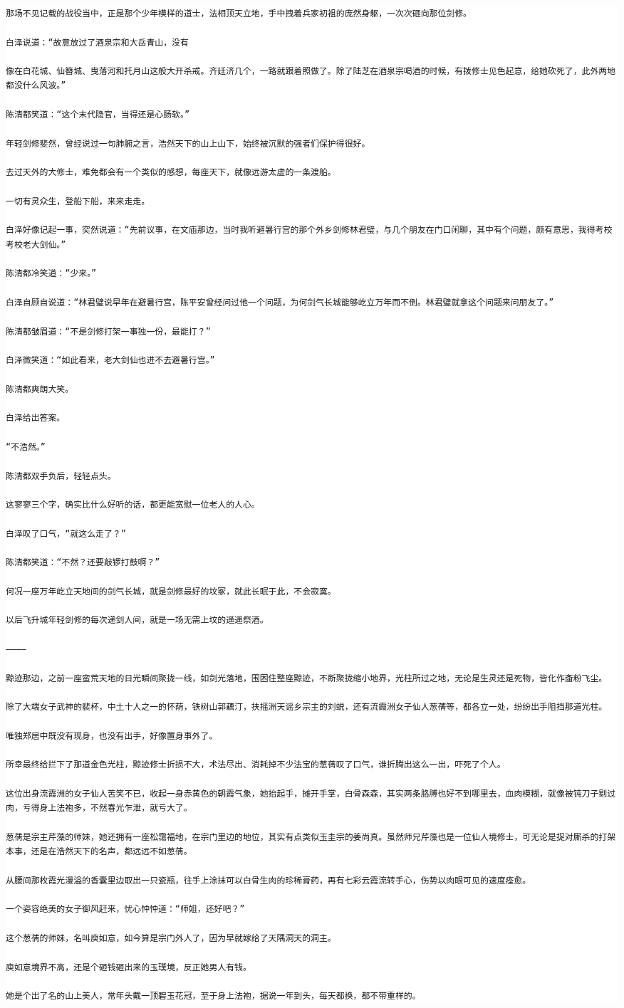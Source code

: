     那场不见记载的战役当中，正是那个少年模样的道士，法相顶天立地，手中拽着兵家初祖的庞然身躯，一次次砸向那位剑修。

    白泽说道：“故意放过了酒泉宗和大岳青山，没有

    像在白花城、仙簪城、曳落河和托月山这般大开杀戒。齐廷济几个，一路就跟着照做了。除了陆芝在酒泉宗喝酒的时候，有拨修士见色起意，给她砍死了，此外两地都没什么风波。”

    陈清都笑道：“这个末代隐官，当得还是心肠软。”

    年轻剑修斐然，曾经说过一句肺腑之言，浩然天下的山上山下，始终被沉默的强者们保护得很好。

    去过天外的大修士，难免都会有一个类似的感想，每座天下，就像远游太虚的一条渡船。

    一切有灵众生，登船下船，来来走走。

    白泽好像记起一事，突然说道：“先前议事，在文庙那边，当时我听避暑行宫的那个外乡剑修林君璧，与几个朋友在门口闲聊，其中有个问题，颇有意思，我得考校考校老大剑仙。”

    陈清都冷笑道：“少来。”

    白泽自顾自说道：“林君璧说早年在避暑行宫，陈平安曾经问过他一个问题，为何剑气长城能够屹立万年而不倒。林君璧就拿这个问题来问朋友了。”

    陈清都皱眉道：“不是剑修打架一事独一份，最能打？”

    白泽微笑道：“如此看来，老大剑仙也进不去避暑行宫。”

    陈清都爽朗大笑。

    白泽给出答案。

    “不浩然。”

    陈清都双手负后，轻轻点头。

    这寥寥三个字，确实比什么好听的话，都更能宽慰一位老人的人心。

    白泽叹了口气，“就这么走了？”

    陈清都笑道：“不然？还要敲锣打鼓啊？”

    何况一座万年屹立天地间的剑气长城，就是剑修最好的坟冢，就此长眠于此，不会寂寞。

    以后飞升城年轻剑修的每次递剑人间，就是一场无需上坟的遥遥祭酒。

    ————

    黥迹那边，之前一座蛮荒天地的日光瞬间聚拢一线，如剑光落地，围困住整座黥迹，不断聚拢缩小地界，光柱所过之地，无论是生灵还是死物，皆化作齑粉飞尘。

    除了大端女子武神的裴杯，中土十人之一的怀荫，铁树山郭藕汀，扶摇洲天谣乡宗主的刘蜕，还有流霞洲女子仙人葱蒨等，都各立一处，纷纷出手阻挡那道光柱。

    唯独郑居中既没有现身，也没有出手，好像置身事外了。

    所幸最终给拦下了那道金色光柱，黥迹修士折损不大，术法尽出、消耗掉不少法宝的葱蒨叹了口气，谁折腾出这么一出，吓死了个人。

    这位出身流霞洲的女子仙人苦笑不已，收起一身赤黄色的朝霞气象，她抬起手，摊开手掌，白骨森森，其实两条胳膊也好不到哪里去，血肉模糊，就像被钝刀子剔过肉，亏得身上法袍多，不然春光乍泄，就亏大了。

    葱蒨是宗主芹藻的师妹，她还拥有一座松霭福地，在宗门里边的地位，其实有点类似玉圭宗的姜尚真。虽然师兄芹藻也是一位仙人境修士，可无论是捉对厮杀的打架本事，还是在浩然天下的名声，都远远不如葱蒨。

    从腰间那枚霞光漫溢的香囊里边取出一只瓷瓶，往手上涂抹可以白骨生肉的珍稀膏药，再有七彩云霞流转手心，伤势以肉眼可见的速度痊愈。

    一个姿容绝美的女子御风赶来，忧心忡忡道：“师姐，还好吧？”

    这个葱蒨的师妹，名叫庾如意，如今算是宗门外人了，因为早就嫁给了天隅洞天的洞主。

    庾如意境界不高，还是个砸钱砸出来的玉璞境，反正她男人有钱。

    她是个出了名的山上美人，常年头戴一顶碧玉花冠，至于身上法袍，据说一年到头，每天都换，都不带重样的。
